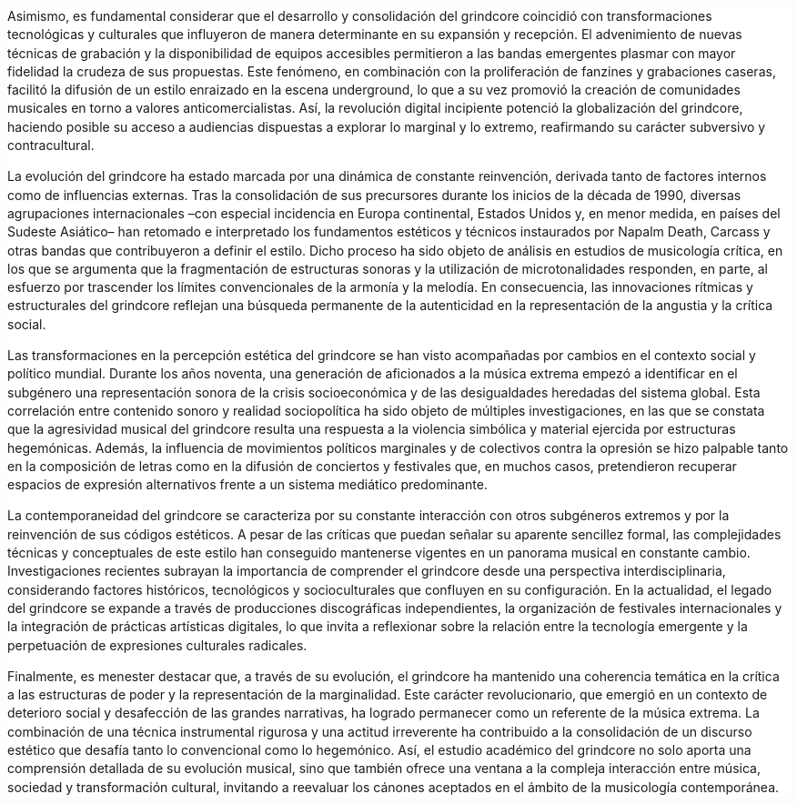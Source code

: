 Asimismo, es fundamental considerar que el desarrollo y consolidación del grindcore coincidió con
transformaciones tecnológicas y culturales que influyeron de manera determinante en su expansión y
recepción. El advenimiento de nuevas técnicas de grabación y la disponibilidad de equipos accesibles
permitieron a las bandas emergentes plasmar con mayor fidelidad la crudeza de sus propuestas. Este
fenómeno, en combinación con la proliferación de fanzines y grabaciones caseras, facilitó la
difusión de un estilo enraizado en la escena underground, lo que a su vez promovió la creación de
comunidades musicales en torno a valores anticomercialistas. Así, la revolución digital incipiente
potenció la globalización del grindcore, haciendo posible su acceso a audiencias dispuestas a
explorar lo marginal y lo extremo, reafirmando su carácter subversivo y contracultural.

La evolución del grindcore ha estado marcada por una dinámica de constante reinvención, derivada
tanto de factores internos como de influencias externas. Tras la consolidación de sus precursores
durante los inicios de la década de 1990, diversas agrupaciones internacionales –con especial
incidencia en Europa continental, Estados Unidos y, en menor medida, en países del Sudeste Asiático–
han retomado e interpretado los fundamentos estéticos y técnicos instaurados por Napalm Death,
Carcass y otras bandas que contribuyeron a definir el estilo. Dicho proceso ha sido objeto de
análisis en estudios de musicología crítica, en los que se argumenta que la fragmentación de
estructuras sonoras y la utilización de microtonalidades responden, en parte, al esfuerzo por
trascender los límites convencionales de la armonía y la melodía. En consecuencia, las innovaciones
rítmicas y estructurales del grindcore reflejan una búsqueda permanente de la autenticidad en la
representación de la angustia y la crítica social.

Las transformaciones en la percepción estética del grindcore se han visto acompañadas por cambios en
el contexto social y político mundial. Durante los años noventa, una generación de aficionados a la
música extrema empezó a identificar en el subgénero una representación sonora de la crisis
socioeconómica y de las desigualdades heredadas del sistema global. Esta correlación entre contenido
sonoro y realidad sociopolítica ha sido objeto de múltiples investigaciones, en las que se constata
que la agresividad musical del grindcore resulta una respuesta a la violencia simbólica y material
ejercida por estructuras hegemónicas. Además, la influencia de movimientos políticos marginales y de
colectivos contra la opresión se hizo palpable tanto en la composición de letras como en la difusión
de conciertos y festivales que, en muchos casos, pretendieron recuperar espacios de expresión
alternativos frente a un sistema mediático predominante.

La contemporaneidad del grindcore se caracteriza por su constante interacción con otros subgéneros
extremos y por la reinvención de sus códigos estéticos. A pesar de las críticas que puedan señalar
su aparente sencillez formal, las complejidades técnicas y conceptuales de este estilo han
conseguido mantenerse vigentes en un panorama musical en constante cambio. Investigaciones recientes
subrayan la importancia de comprender el grindcore desde una perspectiva interdisciplinaria,
considerando factores históricos, tecnológicos y socioculturales que confluyen en su configuración.
En la actualidad, el legado del grindcore se expande a través de producciones discográficas
independientes, la organización de festivales internacionales y la integración de prácticas
artísticas digitales, lo que invita a reflexionar sobre la relación entre la tecnología emergente y
la perpetuación de expresiones culturales radicales.

Finalmente, es menester destacar que, a través de su evolución, el grindcore ha mantenido una
coherencia temática en la crítica a las estructuras de poder y la representación de la marginalidad.
Este carácter revolucionario, que emergió en un contexto de deterioro social y desafección de las
grandes narrativas, ha logrado permanecer como un referente de la música extrema. La combinación de
una técnica instrumental rigurosa y una actitud irreverente ha contribuido a la consolidación de un
discurso estético que desafía tanto lo convencional como lo hegemónico. Así, el estudio académico
del grindcore no solo aporta una comprensión detallada de su evolución musical, sino que también
ofrece una ventana a la compleja interacción entre música, sociedad y transformación cultural,
invitando a reevaluar los cánones aceptados en el ámbito de la musicología contemporánea.
